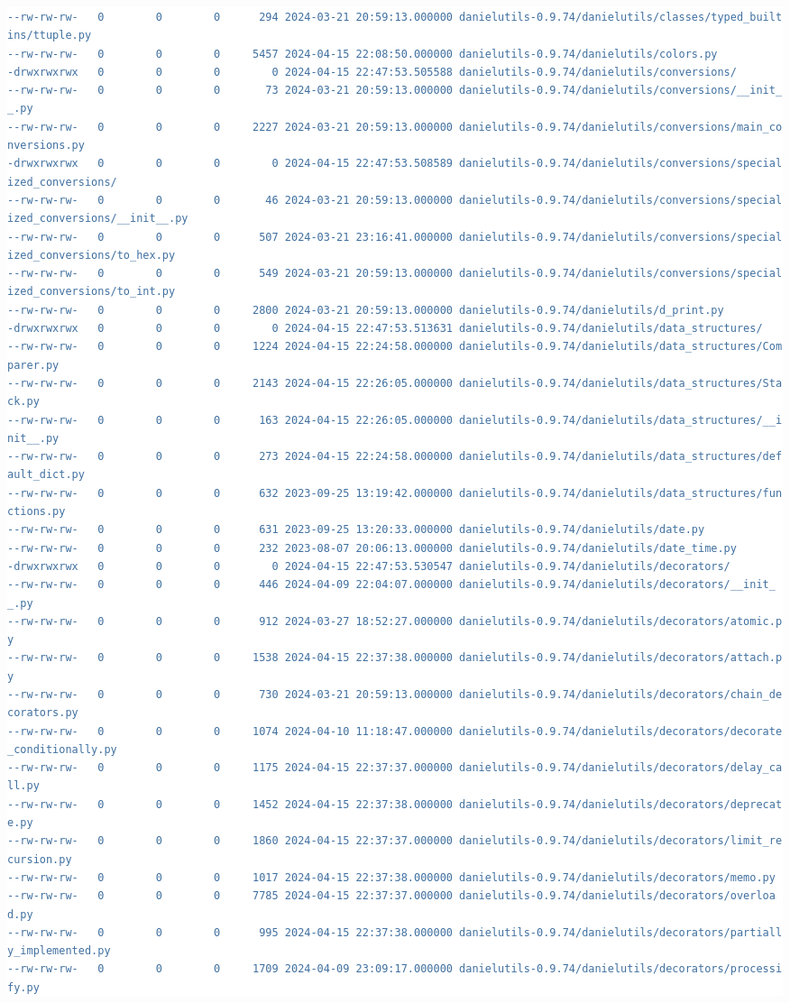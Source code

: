 ```diff
--rw-rw-rw-   0        0        0      294 2024-03-21 20:59:13.000000 danielutils-0.9.74/danielutils/classes/typed_builtins/ttuple.py
--rw-rw-rw-   0        0        0     5457 2024-04-15 22:08:50.000000 danielutils-0.9.74/danielutils/colors.py
-drwxrwxrwx   0        0        0        0 2024-04-15 22:47:53.505588 danielutils-0.9.74/danielutils/conversions/
--rw-rw-rw-   0        0        0       73 2024-03-21 20:59:13.000000 danielutils-0.9.74/danielutils/conversions/__init__.py
--rw-rw-rw-   0        0        0     2227 2024-03-21 20:59:13.000000 danielutils-0.9.74/danielutils/conversions/main_conversions.py
-drwxrwxrwx   0        0        0        0 2024-04-15 22:47:53.508589 danielutils-0.9.74/danielutils/conversions/specialized_conversions/
--rw-rw-rw-   0        0        0       46 2024-03-21 20:59:13.000000 danielutils-0.9.74/danielutils/conversions/specialized_conversions/__init__.py
--rw-rw-rw-   0        0        0      507 2024-03-21 23:16:41.000000 danielutils-0.9.74/danielutils/conversions/specialized_conversions/to_hex.py
--rw-rw-rw-   0        0        0      549 2024-03-21 20:59:13.000000 danielutils-0.9.74/danielutils/conversions/specialized_conversions/to_int.py
--rw-rw-rw-   0        0        0     2800 2024-03-21 20:59:13.000000 danielutils-0.9.74/danielutils/d_print.py
-drwxrwxrwx   0        0        0        0 2024-04-15 22:47:53.513631 danielutils-0.9.74/danielutils/data_structures/
--rw-rw-rw-   0        0        0     1224 2024-04-15 22:24:58.000000 danielutils-0.9.74/danielutils/data_structures/Comparer.py
--rw-rw-rw-   0        0        0     2143 2024-04-15 22:26:05.000000 danielutils-0.9.74/danielutils/data_structures/Stack.py
--rw-rw-rw-   0        0        0      163 2024-04-15 22:26:05.000000 danielutils-0.9.74/danielutils/data_structures/__init__.py
--rw-rw-rw-   0        0        0      273 2024-04-15 22:24:58.000000 danielutils-0.9.74/danielutils/data_structures/default_dict.py
--rw-rw-rw-   0        0        0      632 2023-09-25 13:19:42.000000 danielutils-0.9.74/danielutils/data_structures/functions.py
--rw-rw-rw-   0        0        0      631 2023-09-25 13:20:33.000000 danielutils-0.9.74/danielutils/date.py
--rw-rw-rw-   0        0        0      232 2023-08-07 20:06:13.000000 danielutils-0.9.74/danielutils/date_time.py
-drwxrwxrwx   0        0        0        0 2024-04-15 22:47:53.530547 danielutils-0.9.74/danielutils/decorators/
--rw-rw-rw-   0        0        0      446 2024-04-09 22:04:07.000000 danielutils-0.9.74/danielutils/decorators/__init__.py
--rw-rw-rw-   0        0        0      912 2024-03-27 18:52:27.000000 danielutils-0.9.74/danielutils/decorators/atomic.py
--rw-rw-rw-   0        0        0     1538 2024-04-15 22:37:38.000000 danielutils-0.9.74/danielutils/decorators/attach.py
--rw-rw-rw-   0        0        0      730 2024-03-21 20:59:13.000000 danielutils-0.9.74/danielutils/decorators/chain_decorators.py
--rw-rw-rw-   0        0        0     1074 2024-04-10 11:18:47.000000 danielutils-0.9.74/danielutils/decorators/decorate_conditionally.py
--rw-rw-rw-   0        0        0     1175 2024-04-15 22:37:37.000000 danielutils-0.9.74/danielutils/decorators/delay_call.py
--rw-rw-rw-   0        0        0     1452 2024-04-15 22:37:38.000000 danielutils-0.9.74/danielutils/decorators/deprecate.py
--rw-rw-rw-   0        0        0     1860 2024-04-15 22:37:37.000000 danielutils-0.9.74/danielutils/decorators/limit_recursion.py
--rw-rw-rw-   0        0        0     1017 2024-04-15 22:37:38.000000 danielutils-0.9.74/danielutils/decorators/memo.py
--rw-rw-rw-   0        0        0     7785 2024-04-15 22:37:37.000000 danielutils-0.9.74/danielutils/decorators/overload.py
--rw-rw-rw-   0        0        0      995 2024-04-15 22:37:38.000000 danielutils-0.9.74/danielutils/decorators/partially_implemented.py
--rw-rw-rw-   0        0        0     1709 2024-04-09 23:09:17.000000 danielutils-0.9.74/danielutils/decorators/processify.py
```